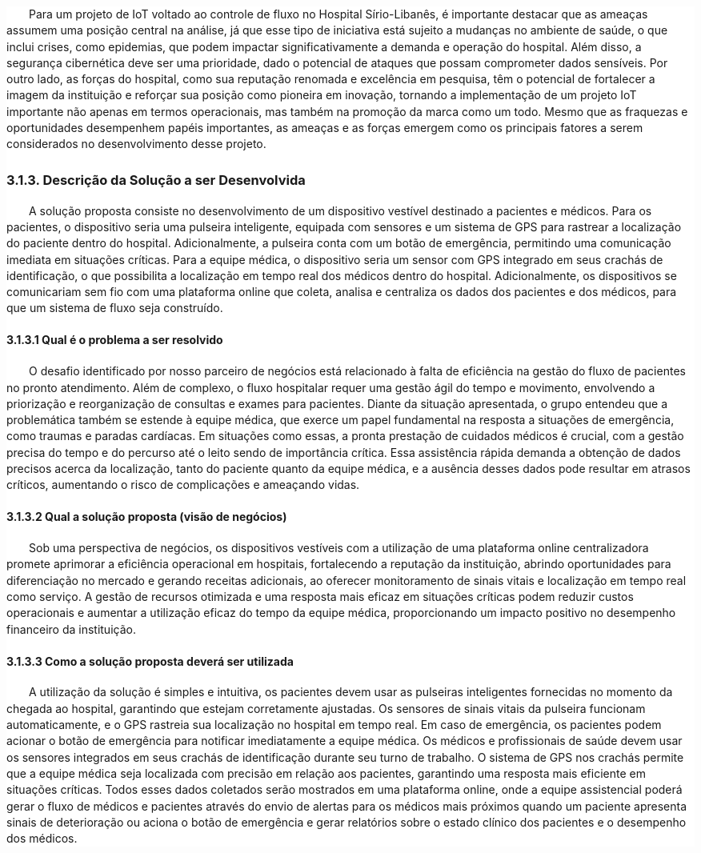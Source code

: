 &emsp;&emsp;Para um projeto de IoT voltado ao controle de fluxo no Hospital Sírio-Libanês, é importante destacar que as ameaças assumem uma posição central na análise, já que esse tipo de iniciativa está sujeito a mudanças no ambiente de saúde, o que inclui crises, como epidemias, que podem impactar significativamente a demanda e operação do hospital. Além disso, a segurança cibernética deve ser uma prioridade, dado o potencial de ataques que possam comprometer dados sensíveis. Por outro lado, as forças do hospital, como sua reputação renomada e excelência em pesquisa, têm o potencial de fortalecer a imagem da instituição e reforçar sua posição como pioneira em inovação, tornando a implementação de um projeto IoT importante não apenas em termos operacionais, mas também na promoção da marca como um todo. Mesmo que as fraquezas e oportunidades desempenhem papéis importantes, as ameaças e as forças emergem como os principais fatores a serem considerados no desenvolvimento desse projeto.

### 3.1.3. Descrição da Solução a ser Desenvolvida

&emsp;&emsp;A solução proposta consiste no desenvolvimento de um dispositivo vestível destinado a pacientes e médicos. Para os pacientes, o dispositivo seria uma pulseira inteligente, equipada com sensores e um sistema de GPS para rastrear a localização do paciente dentro do hospital. Adicionalmente, a pulseira conta com um botão de emergência, permitindo uma comunicação imediata em situações críticas. Para a equipe médica, o dispositivo seria um sensor com GPS integrado em seus crachás de identificação, o que possibilita a localização em tempo real dos médicos dentro do hospital. Adicionalmente, os dispositivos se comunicariam sem fio com uma plataforma online que coleta, analisa e centraliza os dados dos pacientes e dos médicos, para que um sistema de fluxo seja construído.

#### 3.1.3.1 Qual é o problema a ser resolvido

&emsp;&emsp;O desafio identificado por nosso parceiro de negócios está relacionado à falta de eficiência na gestão do fluxo de pacientes no pronto atendimento. Além de complexo, o fluxo hospitalar requer uma gestão ágil do tempo e movimento, envolvendo a priorização e reorganização de consultas e exames para pacientes. Diante da situação apresentada, o grupo entendeu que a problemática também se estende à equipe médica, que exerce um papel fundamental na resposta a situações de emergência, como traumas e paradas cardíacas. Em situações como essas, a pronta prestação de cuidados médicos é crucial, com a gestão precisa do tempo e do percurso até o leito sendo de importância crítica. Essa assistência rápida demanda a obtenção de dados precisos acerca da localização, tanto do paciente quanto da equipe médica, e a ausência desses dados pode resultar em atrasos críticos, aumentando o risco de complicações e ameaçando vidas.

#### 3.1.3.2 Qual a solução proposta (visão de negócios)

&emsp;&emsp;Sob uma perspectiva de negócios, os dispositivos vestíveis com a utilização de uma plataforma online centralizadora promete aprimorar a eficiência operacional em hospitais, fortalecendo a reputação da instituição, abrindo oportunidades para diferenciação no mercado e gerando receitas adicionais, ao oferecer monitoramento de sinais vitais e localização em tempo real como serviço. A gestão de recursos otimizada e uma resposta mais eficaz em situações críticas podem reduzir custos operacionais e aumentar a utilização eficaz do tempo da equipe médica, proporcionando um impacto positivo no desempenho financeiro da instituição.

#### 3.1.3.3 Como a solução proposta deverá ser utilizada

&emsp;&emsp;A utilização da solução é simples e intuitiva, os pacientes devem usar as pulseiras inteligentes fornecidas no momento da chegada ao hospital, garantindo que estejam corretamente ajustadas. Os sensores de sinais vitais da pulseira funcionam automaticamente, e o GPS rastreia sua localização no hospital em tempo real. Em caso de emergência, os pacientes podem acionar o botão de emergência para notificar imediatamente a equipe médica. Os médicos e profissionais de saúde devem usar os sensores integrados em seus crachás de identificação durante seu turno de trabalho. O sistema de GPS nos crachás permite que a equipe médica seja localizada com precisão em relação aos pacientes, garantindo uma resposta mais eficiente em situações críticas. Todos esses dados coletados serão mostrados em uma plataforma online, onde a equipe assistencial poderá gerar o fluxo de médicos e pacientes através do envio de alertas para os médicos mais próximos quando um paciente apresenta sinais de deterioração ou aciona o botão de emergência e gerar relatórios sobre o estado clínico dos pacientes e o desempenho dos médicos.

